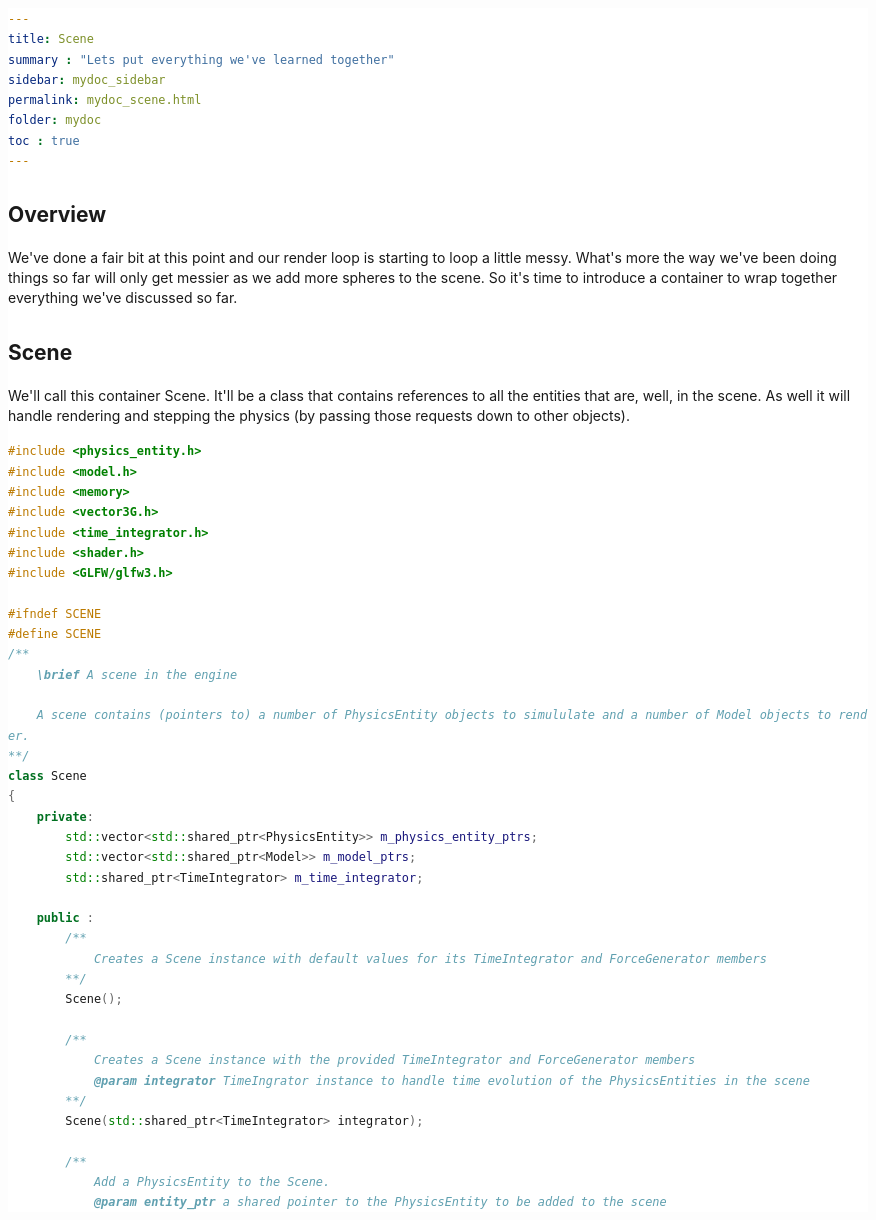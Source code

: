 ```yaml
---
title: Scene
summary : "Lets put everything we've learned together"
sidebar: mydoc_sidebar
permalink: mydoc_scene.html
folder: mydoc
toc : true
---
```


## Overview
We've done a fair bit at this point and our render loop is starting to loop a little messy. 
What's more the way we've been doing things so far will only get messier as we add more spheres to the scene. 
So it's time to introduce a container to wrap together everything we've discussed so far.

## Scene
We'll call this container Scene. It'll be a class that contains references to all the entities that are, well, in the scene. As well it will handle rendering and stepping the physics (by passing those requests down to other objects).

```c++
#include <physics_entity.h>
#include <model.h>
#include <memory>
#include <vector3G.h>
#include <time_integrator.h>
#include <shader.h>
#include <GLFW/glfw3.h>

#ifndef SCENE
#define SCENE
/**
    \brief A scene in the engine

    A scene contains (pointers to) a number of PhysicsEntity objects to simululate and a number of Model objects to render.
**/
class Scene
{
    private:    
        std::vector<std::shared_ptr<PhysicsEntity>> m_physics_entity_ptrs;
        std::vector<std::shared_ptr<Model>> m_model_ptrs;
        std::shared_ptr<TimeIntegrator> m_time_integrator;   
          
    public :
        /**
            Creates a Scene instance with default values for its TimeIntegrator and ForceGenerator members
        **/
        Scene();

        /**
            Creates a Scene instance with the provided TimeIntegrator and ForceGenerator members
            @param integrator TimeIngrator instance to handle time evolution of the PhysicsEntities in the scene
        **/
        Scene(std::shared_ptr<TimeIntegrator> integrator);
        
        /**
            Add a PhysicsEntity to the Scene.
            @param entity_ptr a shared pointer to the PhysicsEntity to be added to the scene
```